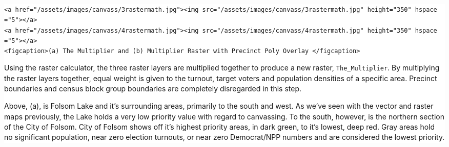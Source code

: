     <a href="/assets/images/canvass/3rastermath.jpg"><img src="/assets/images/canvass/3rastermath.jpg" height="350" hspace="5"></a>
    <a href="/assets/images/canvass/4rastermath.jpg"><img src="/assets/images/canvass/4rastermath.jpg" height="350" hspace="5"></a>
    <figcaption>(a) The Multiplier and (b) Multiplier Raster with Precinct Poly Overlay </figcaption>
</figure>

Using the raster calculator, the three raster layers are multiplied together to produce a new raster, `The_Multiplier`. By multiplying the raster layers together, equal weight is given to the turnout, target voters and population densities of a specific area. Precinct boundaries and census block group boundaries are completely disregarded in this step.

Above, (a), is Folsom Lake and it’s surrounding areas, primarily to the south and west. As we’ve seen with the vector and raster maps previously, the Lake holds a very low priority value with regard to canvassing. To the south, however, is the northern section of the City of Folsom. City of Folsom shows off it’s highest priority areas, in dark green, to it’s lowest, deep red. Gray areas hold no significant population, near zero election turnouts, or near zero Democrat/NPP numbers and are considered the lowest priority.
